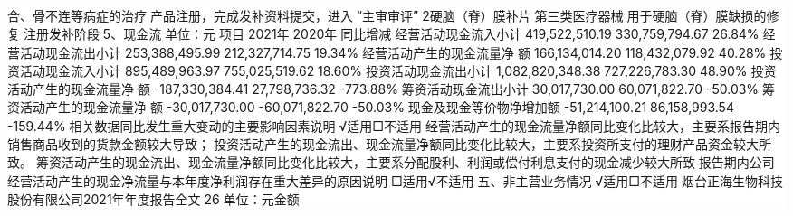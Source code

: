 合、骨不连等病症的治疗
产品注册，完成发补资料提交，进入
“主审审评”
2硬脑（脊）膜补片
第三类医疗器械
用于硬脑（脊）膜缺损的修复
注册发补阶段
5、现金流
单位：元
项目
2021年
2020年
同比增减
经营活动现金流入小计
419,522,510.19
330,759,794.67
26.84%
经营活动现金流出小计
253,388,495.99
212,327,714.75
19.34%
经营活动产生的现金流量净
额
166,134,014.20
118,432,079.92
40.28%
投资活动现金流入小计
895,489,963.97
755,025,519.62
18.60%
投资活动现金流出小计
1,082,820,348.38
727,226,783.30
48.90%
投资活动产生的现金流量净
额
-187,330,384.41
27,798,736.32
-773.88%
筹资活动现金流出小计
30,017,730.00
60,071,822.70
-50.03%
筹资活动产生的现金流量净
额
-30,017,730.00
-60,071,822.70
-50.03%
现金及现金等价物净增加额
-51,214,100.21
86,158,993.54
-159.44%
相关数据同比发生重大变动的主要影响因素说明
√适用□不适用
经营活动产生的现金流量净额同比变化比较大，主要系报告期内销售商品收到的货款金额较大导致；
投资活动产生的现金流出、现金流量净额同比变化比较大，主要系投资所支付的理财产品资金较大所致。
筹资活动产生的现金流出、现金流量净额同比变化比较大，主要系分配股利、利润或偿付利息支付的现金减少较大所致
报告期内公司经营活动产生的现金净流量与本年度净利润存在重大差异的原因说明
□适用√不适用
五、非主营业务情况
√适用□不适用
烟台正海生物科技股份有限公司2021年年度报告全文
26
单位：元金额